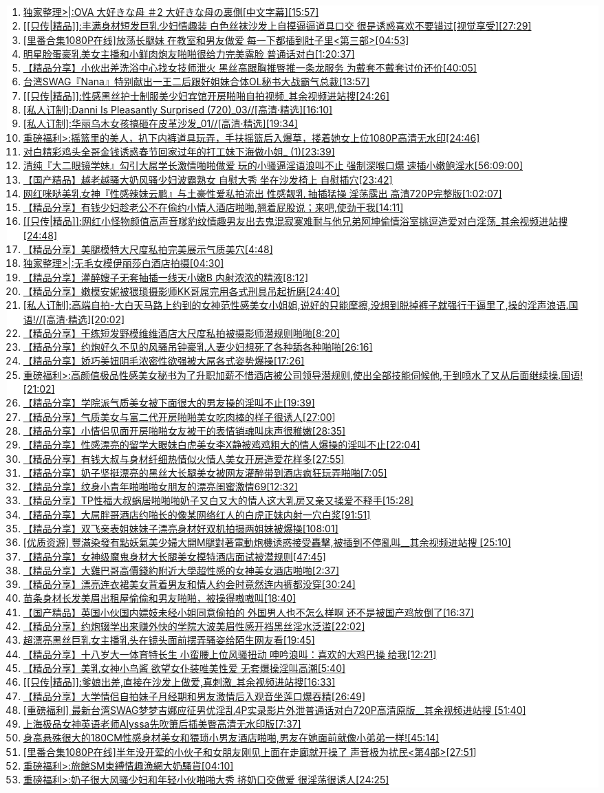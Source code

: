 1. [ 独家整理&gt;|:OVA 大好きな母 ＃2 大好きな母の裏側[中文字幕][15:57] ]( https://ppx216.com/embed/34046)
1. [ [[只传|精品]]:丰满身材短发巨乳少妇情趣装 白色丝袜沙发上自摸逼逼道具口交 很是诱惑喜欢不要错过[视觉享受][27:29] ]( https://yaoshe118.com/embed/39410)
1. [ [里番合集1080P在线]放荡长腿妹 在教室和男友做爱 每一下都插到肚子里&lt;第三部&gt;[04:53] ]( https://xxhu67.com/embed/870)
1. [ 明星脸蛋豪乳美女主播和小鲜肉炮友啪啪很给力完美露脸 普通话对白[1:20:37] ]( https://kkembed.kdwshell.com/embed/71235)
1. [ 【精品分享】小伙出差洗浴中心找女技师泄火 黑丝高跟胸推臀推一条龙服务 为戴套不戴套讨价还价[40:05] ]( https://www.333dav.com/vod/117272/)
1. [ 台湾SWAG『Nana』特别献出一王二后跟好姐妹合体OL秘书大战霸气总裁[13:57] ]( https://kkembed.kdwshell.com/embed/70975)
1. [ [[只传|精品]]:性感黑丝护士制服美少妇宾馆开房啪啪自拍视频_其余视频进站搜[24:26] ]( https://yaoshe118.com/embed/26755)
1. [ [私人订制]:Danni Is Pleasantly Surprised (720)_03//[高清·精选][16:10] ]( https://yuese95.com/embed/16494)
1. [ [私人订制]:华丽乌木女孩搞砸在皮革沙发_01//[高清·精选][19:34] ]( https://yuese95.com/embed/26603)
1. [ 重磅福利&gt;:摇篮里的美人，扒下内裤道具玩弄，手扶摇篮后入爆草，搂着她女上位1080P高清无水印[24:46] ]( https://hctv1.xyz/embed/512)
1. [ 对白精彩鸡头全哥金钱诱惑春节回家过年的打工妹下海做小姐_ (1)[23:39] ]( https://kkembed.kdwshell.com/embed/71220)
1. [ 清纯『大二眼镜学妹』勾引大屌学长激情啪啪做爱 玩的小骚逼淫语浪叫不止 强制深喉口爆 速插小嫩鲍淫水[56:09:00] ]( https://kkembed.kdwshell.com/embed/70974)
1. [ 【国产精品】越老越骚大奶风骚少妇波霸熟女 自慰大秀 坐在沙发椅上 自慰插穴[23:42] ]( https://www.333dav.com/vod/117275/)
1. [ 网红咪哒美乳女神『性感辣妹云鹏』与土豪性爱私拍流出 性感靓乳 抽插猛操 淫荡露出 高清720P完整版[1:02:07] ]( https://kkembed.kdwshell.com/embed/70986)
1. [ 【精品分享】有钱少妇趁老公不在偷约小情人酒店啪啪,翘着屁股说；来吧,使劲干我[14:11] ]( https://ppse068.com/play/video.php?id=60)
1. [ [[只传|精品]]:网红小怪物颜值高声音嗲豹纹情趣男友出去鬼混寂寞难耐与他兄弟阿坤偷情浴室挑逗造爱对白淫荡_其余视频进站搜[24:48] ]( https://yaoshe118.com/embed/20417)
1. [ 【精品分享】美腿模特大尺度私拍完美展示气质美穴[4:48] ]( https://ppse068.com/play/video.php?id=66)
1. [ 独家整理&gt;|:无毛女模伊丽莎白酒店拍摄[04:30] ]( https://ppx216.com/embed/5575)
1. [ 【精品分享】灌醉嫂子无套抽插一线天小嫩B 内射浓浓的精液[8:12] ]( https://ppse068.com/play/video.php?id=63)
1. [ 【精品分享】嫩模安妮被猥琐摄影师KK哥屌完用各式刑具吊起折磨[24:40] ]( https://ppse068.com/play/video.php?id=54)
1. [ [私人订制]:高端自拍-大白天马路上约到的女神范性感美女小姐姐,说好的只能摩擦,没想到脱掉裤子就强行干逼里了,操的淫声浪语.国语!//[高清·精选][20:02] ]( https://yuese95.com/embed/34514)
1. [ 【精品分享】干练短发野模维维酒店大尺度私拍被摄影师潜规则啪啪[8:20] ]( https://ppse068.com/play/video.php?id=47)
1. [ 【精品分享】约炮好久不见的风骚吊钟豪乳人妻少妇想死了各种舔各种啪啪[26:16] ]( https://ppse068.com/play/video.php?id=45)
1. [ 【精品分享】娇巧美妞阴毛浓密性欲强被大屌各式姿势爆操[17:26] ]( https://ppse068.com/play/video.php?id=51)
1. [ 重磅福利&gt;:高颜值极品性感美女秘书为了升职加薪不惜酒店被公司领导潜规则,使出全部技能伺候他,干到喷水了又从后面继续操.国语![21:02] ]( https://hctv1.xyz/embed/10695)
1. [ 【精品分享】学院派气质美女被下面很大的男友操的淫叫不止[19:39] ]( https://ppse068.com/play/video.php?id=65)
1. [ 【精品分享】气质美女与富二代开房啪啪美女吃肉棒的样子很诱人[27:00] ]( https://ppse068.com/play/video.php?id=42)
1. [ 【精品分享】小情侣见面开房啪啪女友被干的表情销魂叫床声很稚嫩[28:35] ]( https://ppse068.com/play/video.php?id=43)
1. [ 【精品分享】性感漂亮的留学大眼妹白虎美女李X静被鸡鸡粗大的情人爆操的淫叫不止[22:04] ]( https://ppse068.com/play/video.php?id=59)
1. [ 【精品分享】有钱大叔与身材纤细热情似火情人美女开房造爱花样多[27:55] ]( https://ppse068.com/play/video.php?id=38)
1. [ 【精品分享】奶子坚挺漂亮的黑丝大长腿美女被网友灌醉带到酒店疯狂玩弄啪啪[7:05] ]( https://ppse068.com/play/video.php?id=58)
1. [ 【精品分享】纹身小青年啪啪啪女朋友的漂亮闺蜜激情69[12:32] ]( https://ppse068.com/play/video.php?id=39)
1. [ 【精品分享】TP性福大叔蜗居啪啪啪奶子又白又大的情人这大乳房又亲又揉爱不释手[15:28] ]( https://ppse068.com/play/video.php?id=52)
1. [ 【精品分享】大屌胖哥酒店约啪长的像某网络红人的白虎正妹内射一穴白浆[91:51] ]( https://ppse068.com/play/video.php?id=57)
1. [ 【精品分享】双飞亲表姐妹妹子漂亮身材好双机拍摄两姐妹被爆操[108:01] ]( https://ppse068.com/play/video.php?id=50)
1. [ [优质资源] 豐滿染發有點妖氣美少婦大開M腿對著電動炮機诱惑接受轟擊,被插到不停亂叫__其余视频进站搜 [25:10] ]( https://baiduyunkan.com/embed/21322a1df358ae1017b87b210cf6415cd3647?id=1274)
1. [ 【精品分享】女神级魔鬼身材大长腿美女模特酒店面试被潜规则[47:45] ]( https://ppse068.com/play/video.php?id=48)
1. [ 【精品分享】大雞巴哥高價錢約附近大學超性感的女神美女酒店啪啪[2:37] ]( https://ppse068.com/play/video.php?id=49)
1. [ 【精品分享】漂亮连衣裙美女背着男友和情人约会时竟然连内裤都没穿[30:24] ]( https://ppse068.com/play/video.php?id=41)
1. [ 苗条身材长发美眉出租屋偷偷和男友啪啪，被操得嗷嗷叫[18:40] ]( http://www.99a27.com/embed/81910)
1. [ 【国产精品】英国小伙国内嫖妓未经小姐同意偷拍的 外国男人也不怎么样啊 还不是被国产鸡放倒了[16:37] ]( https://www.333dav.com/vod/117279/)
1. [ 【精品分享】约炮辍学出来赚外快的学院大波美眉性感开裆黑丝淫水泛滥[22:02] ]( https://ppse068.com/play/video.php?id=46)
1. [ 超漂亮黑丝巨乳女主播乳头在镜头面前摆弄骚姿给陌生网友看[19:45] ]( http://www.99a27.com/embed/81890)
1. [ 【精品分享】十八岁大一体育特长生 小蛮腰上位风骚扭动 呻吟浪叫：喜欢的大鸡巴操 给我[12:21] ]( https://www.333dav.com/vod/117280/)
1. [ 【精品分享】美乳女神小鸟酱 欲望女仆装唯美性爱 无套爆操淫叫高潮[5:40] ]( https://ppse068.com/play/video.php?id=44)
1. [ [[只传|精品]]:爹娘出差,直接在沙发上做爱,真刺激_其余视频进站搜[16:33] ]( https://yaoshe118.com/embed/14189)
1. [ 【精品分享】大学情侣自拍妹子月经期和男友激情后入观音坐莲口爆吞精[26:49] ]( https://ppse068.com/play/video.php?id=37)
1. [ [重磅福利] 最新台湾SWAG梦梦吉娜应征男优淫乱4P实录影片外泄普通话对白720P高清原版__其余视频进站搜 [51:40] ]( https://baiduyunkan.com/embed/2132247cbec889e4418cdda7bd0aa7462c39e?id=894)
1. [ 上海极品女神英语老师Alyssa先吹箫后插美臀高清无水印版[7:37] ]( http://www.99a27.com/embed/81860)
1. [ 身高悬殊很大的180CM性感身材美女和猥琐小男友酒店啪啪,男友在她面前就像小弟弟一样![45:14] ]( http://www.99a27.com/embed/81835)
1. [ [里番合集1080P在线]半年没开荤的小伙子和女朋友刚见上面在走廊就开操了 声音极为扰民&lt;第4部&gt;[27:51] ]( https://xxhu67.com/embed/869)
1. [ 重磅福利&gt;:旅館SM束縛情趣漁網大奶騷貨[04:10] ]( https://hctv1.xyz/embed/2099)
1. [ 重磅福利&gt;:奶子很大风骚少妇和年轻小伙啪啪大秀 挤奶口交做爱 很淫荡很诱人[24:25] ]( https://hctv1.xyz/embed/5834)
